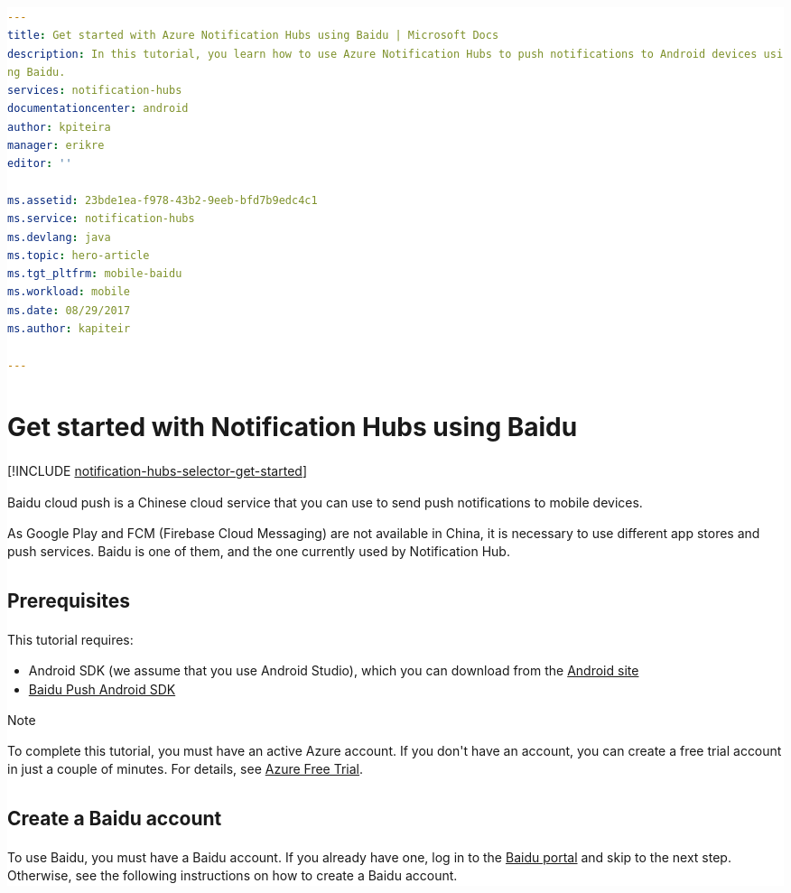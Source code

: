 ```yaml
---
title: Get started with Azure Notification Hubs using Baidu | Microsoft Docs
description: In this tutorial, you learn how to use Azure Notification Hubs to push notifications to Android devices using Baidu.
services: notification-hubs
documentationcenter: android
author: kpiteira
manager: erikre
editor: ''

ms.assetid: 23bde1ea-f978-43b2-9eeb-bfd7b9edc4c1
ms.service: notification-hubs
ms.devlang: java
ms.topic: hero-article
ms.tgt_pltfrm: mobile-baidu
ms.workload: mobile
ms.date: 08/29/2017
ms.author: kapiteir

---
```

# Get started with Notification Hubs using Baidu
[!INCLUDE [notification-hubs-selector-get-started](../../includes/notification-hubs-selector-get-started.md)]

Baidu cloud push is a Chinese cloud service that you can use to send push notifications to mobile devices. 

As Google Play and FCM (Firebase Cloud Messaging) are not available in China, it is necessary to use different app stores and push services. Baidu is one of them, and the one currently used by Notification Hub.

## Prerequisites
This tutorial requires:

* Android SDK (we assume that you use Android Studio), which you can download from the <a href="http://go.microsoft.com/fwlink/?LinkId=389797">Android site</a>
* [Baidu Push Android SDK]

> [!NOTE]
> To complete this tutorial, you must have an active Azure account. If you don't have an account, you can create a free trial account in just a couple of minutes. For details, see [Azure Free Trial](https://azure.microsoft.com/pricing/free-trial/?WT.mc_id=A0E0E5C02&amp;returnurl=http%3A%2F%2Fazure.microsoft.com%2Fen-us%2Fdocumentation%2Farticles%2Fnotification-hubs-baidu-get-started%2F).
> 
> 

## Create a Baidu account
To use Baidu, you must have a Baidu account. If you already have one, log in to the [Baidu portal] and skip to the next step. Otherwise, see the following instructions on how to create a Baidu account.  


[Mobile Services Android SDK]: https://go.microsoft.com/fwLink/?LinkID=280126&clcid=0x409
[Baidu Push Android SDK]: http://push.baidu.com/sdk/push_client_sdk_for_android
[Azure portal]: https://portal.azure.com/
[Baidu portal]: http://www.baidu.com/